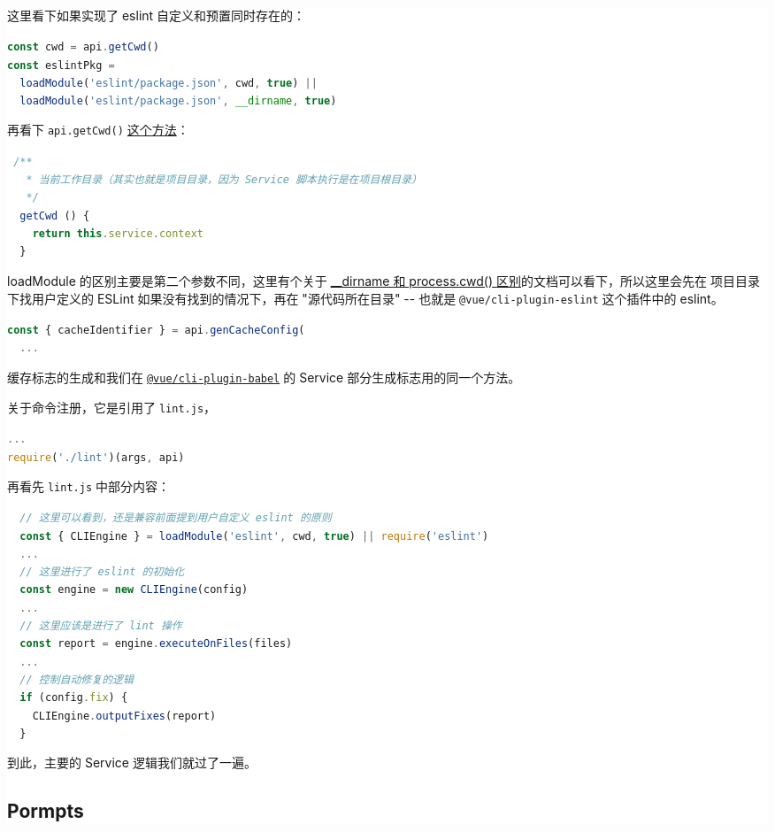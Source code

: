 这里看下如果实现了 eslint 自定义和预置同时存在的：
```js
const cwd = api.getCwd()
const eslintPkg = 
  loadModule('eslint/package.json', cwd, true) ||
  loadModule('eslint/package.json', __dirname, true)
```

再看下 `api.getCwd()` [这个方法](https://github.com/llccing-demo/vue-cli/blob/d11ecc2151b3e05a6d5cc0e57ad2452909b71d3a/packages/@vue/cli-service/lib/PluginAPI.js#L45)：
```js
 /**
   * 当前工作目录（其实也就是项目目录，因为 Service 脚本执行是在项目根目录）
   */
  getCwd () {
    return this.service.context
  }
```

loadModule 的区别主要是第二个参数不同，这里有个关于 [__dirname 和 process.cwd() 区别](https://stackoverflow.com/questions/9874382/whats-the-difference-between-process-cwd-vs-dirname)的文档可以看下，所以这里会先在 项目目录下找用户定义的 ESLint 如果没有找到的情况下，再在 "源代码所在目录" -- 也就是 `@vue/cli-plugin-eslint` 这个插件中的 eslint。


```js
const { cacheIdentifier } = api.genCacheConfig(
  ...
```
缓存标志的生成和我们在 [`@vue/cli-plugin-babel`](https://llccing.github.io/FrontEnd/lib/vue-cli/23-plugin-babel.html#service) 的 Service 部分生成标志用的同一个方法。

关于命令注册，它是引用了 `lint.js`，
```js
...
require('./lint')(args, api)
```

再看先 `lint.js` 中部分内容：
```js
  // 这里可以看到，还是兼容前面提到用户自定义 eslint 的原则
  const { CLIEngine } = loadModule('eslint', cwd, true) || require('eslint')
  ...
  // 这里进行了 eslint 的初始化
  const engine = new CLIEngine(config)
  ...
  // 这里应该是进行了 lint 操作
  const report = engine.executeOnFiles(files)
  ...
  // 控制自动修复的逻辑
  if (config.fix) {
    CLIEngine.outputFixes(report)
  }
```

到此，主要的 Service 逻辑我们就过了一遍。

## Pormpts
